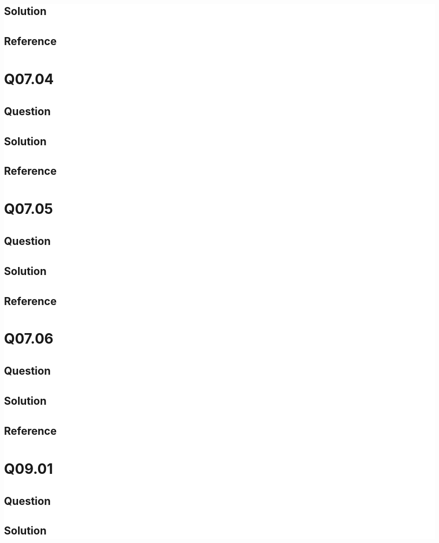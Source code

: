 ## Solution

## Reference



# Q07.04

## Question

## Solution

## Reference



# Q07.05

## Question

## Solution

## Reference



# Q07.06

## Question

## Solution

## Reference



# Q09.01

## Question

## Solution
